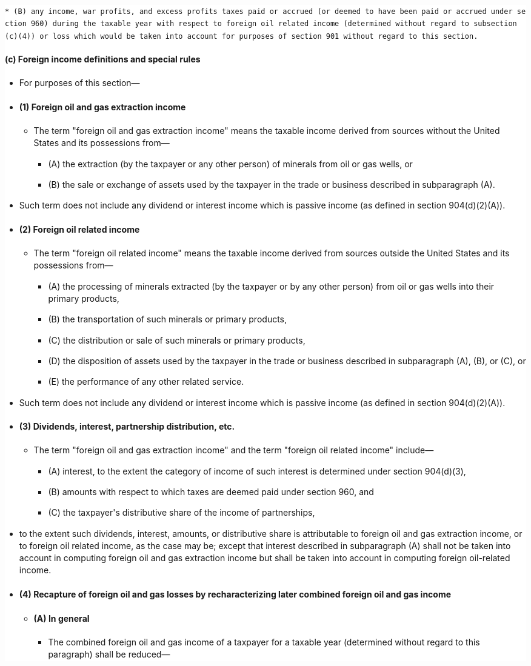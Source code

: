     * (B) any income, war profits, and excess profits taxes paid or accrued (or deemed to have been paid or accrued under section 960) during the taxable year with respect to foreign oil related income (determined without regard to subsection (c)(4)) or loss which would be taken into account for purposes of section 901 without regard to this section.

#### (c) Foreign income definitions and special rules
* For purposes of this section—

* #### (1) Foreign oil and gas extraction income
  * The term "foreign oil and gas extraction income" means the taxable income derived from sources without the United States and its possessions from—

    * (A) the extraction (by the taxpayer or any other person) of minerals from oil or gas wells, or

    * (B) the sale or exchange of assets used by the taxpayer in the trade or business described in subparagraph (A).


* Such term does not include any dividend or interest income which is passive income (as defined in section 904(d)(2)(A)).

* #### (2) Foreign oil related income
  * The term "foreign oil related income" means the taxable income derived from sources outside the United States and its possessions from—

    * (A) the processing of minerals extracted (by the taxpayer or by any other person) from oil or gas wells into their primary products,

    * (B) the transportation of such minerals or primary products,

    * (C) the distribution or sale of such minerals or primary products,

    * (D) the disposition of assets used by the taxpayer in the trade or business described in subparagraph (A), (B), or (C), or

    * (E) the performance of any other related service.


* Such term does not include any dividend or interest income which is passive income (as defined in section 904(d)(2)(A)).

* #### (3) Dividends, interest, partnership distribution, etc.
  * The term "foreign oil and gas extraction income" and the term "foreign oil related income" include—

    * (A) interest, to the extent the category of income of such interest is determined under section 904(d)(3),

    * (B) amounts with respect to which taxes are deemed paid under section 960, and

    * (C) the taxpayer's distributive share of the income of partnerships,


* to the extent such dividends, interest, amounts, or distributive share is attributable to foreign oil and gas extraction income, or to foreign oil related income, as the case may be; except that interest described in subparagraph (A) shall not be taken into account in computing foreign oil and gas extraction income but shall be taken into account in computing foreign oil-related income.

* #### (4) Recapture of foreign oil and gas losses by recharacterizing later combined foreign oil and gas income
  * #### (A) In general
    * The combined foreign oil and gas income of a taxpayer for a taxable year (determined without regard to this paragraph) shall be reduced—
